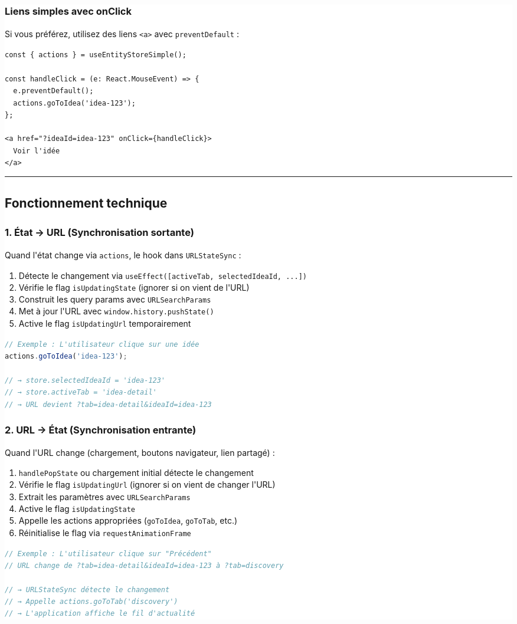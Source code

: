 ### Liens simples avec onClick

Si vous préférez, utilisez des liens `<a>` avec `preventDefault` :

```tsx
const { actions } = useEntityStoreSimple();

const handleClick = (e: React.MouseEvent) => {
  e.preventDefault();
  actions.goToIdea('idea-123');
};

<a href="?ideaId=idea-123" onClick={handleClick}>
  Voir l'idée
</a>
```

---

## Fonctionnement technique

### 1. État → URL (Synchronisation sortante)

Quand l'état change via `actions`, le hook dans `URLStateSync` :

1. Détecte le changement via `useEffect([activeTab, selectedIdeaId, ...])`
2. Vérifie le flag `isUpdatingState` (ignorer si on vient de l'URL)
3. Construit les query params avec `URLSearchParams`
4. Met à jour l'URL avec `window.history.pushState()`
5. Active le flag `isUpdatingUrl` temporairement

```typescript
// Exemple : L'utilisateur clique sur une idée
actions.goToIdea('idea-123');

// → store.selectedIdeaId = 'idea-123'
// → store.activeTab = 'idea-detail'
// → URL devient ?tab=idea-detail&ideaId=idea-123
```

### 2. URL → État (Synchronisation entrante)

Quand l'URL change (chargement, boutons navigateur, lien partagé) :

1. `handlePopState` ou chargement initial détecte le changement
2. Vérifie le flag `isUpdatingUrl` (ignorer si on vient de changer l'URL)
3. Extrait les paramètres avec `URLSearchParams`
4. Active le flag `isUpdatingState`
5. Appelle les actions appropriées (`goToIdea`, `goToTab`, etc.)
6. Réinitialise le flag via `requestAnimationFrame`

```typescript
// Exemple : L'utilisateur clique sur "Précédent"
// URL change de ?tab=idea-detail&ideaId=idea-123 à ?tab=discovery

// → URLStateSync détecte le changement
// → Appelle actions.goToTab('discovery')
// → L'application affiche le fil d'actualité
```
